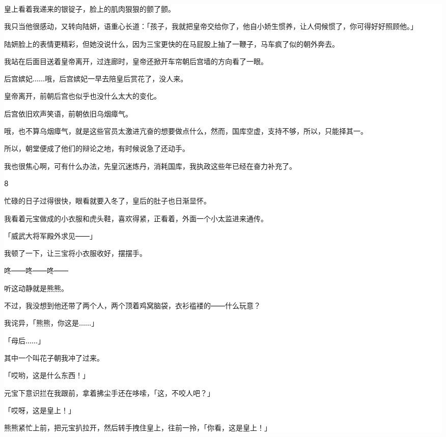 皇上看着我递来的银锭子，脸上的肌肉狠狠的颤了颤。


我只当他很感动，又转向陆妍，语重心长道：「孩子，我就把皇帝交给你了，他自小娇生惯养，让人伺候惯了，你可得好好照顾他。」


陆妍脸上的表情更精彩，但她没说什么，因为三宝更快的在马屁股上抽了一鞭子，马车疯了似的朝外奔去。


我站在后面目送着皇帝离开，过连廊时，皇帝还掀开车帘朝后宫墙的方向看了一眼。


后宫嫔妃……哦，后宫嫔妃一早去陪皇后赏花了，没人来。


皇帝离开，前朝后宫也似乎也没什么太大的变化。


后宫依旧欢声笑语，前朝依旧乌烟瘴气。


哦，也不算乌烟瘴气，就是这些官员太激进亢奋的想要做点什么，然而，国库空虚，支持不够，所以，只能择其一。


所以，朝堂便成了他们的辩论之地，有时候说急了还动手。


我也很焦心啊，可有什么办法，先皇沉迷炼丹，消耗国库，我执政这些年已经在奋力补充了。


8


忙碌的日子过得很快，眼看就要入冬了，皇后的肚子也日渐显怀。


我看着元宝做成的小衣服和虎头鞋，喜欢得紧，正看着，外面一个小太监进来通传。


「威武大将军殿外求见——」


我顿了一下，让三宝将小衣服收好，摆摆手。


咚——咚——咚——


听这动静就是熊熊。


不过，我没想到他还带了两个人，两个顶着鸡窝脑袋，衣衫褴褛的——什么玩意？


我诧异，「熊熊，你这是……」


「母后……」


其中一个叫花子朝我冲了过来。


「哎哟，这是什么东西！」


元宝下意识拦在我跟前，拿着拂尘手还在哆嗦，「这，不咬人吧？」


「哎呀，这是皇上！」


熊熊紧忙上前，把元宝扒拉开，然后转手拽住皇上，往前一拎，「你看，这是皇上！」
